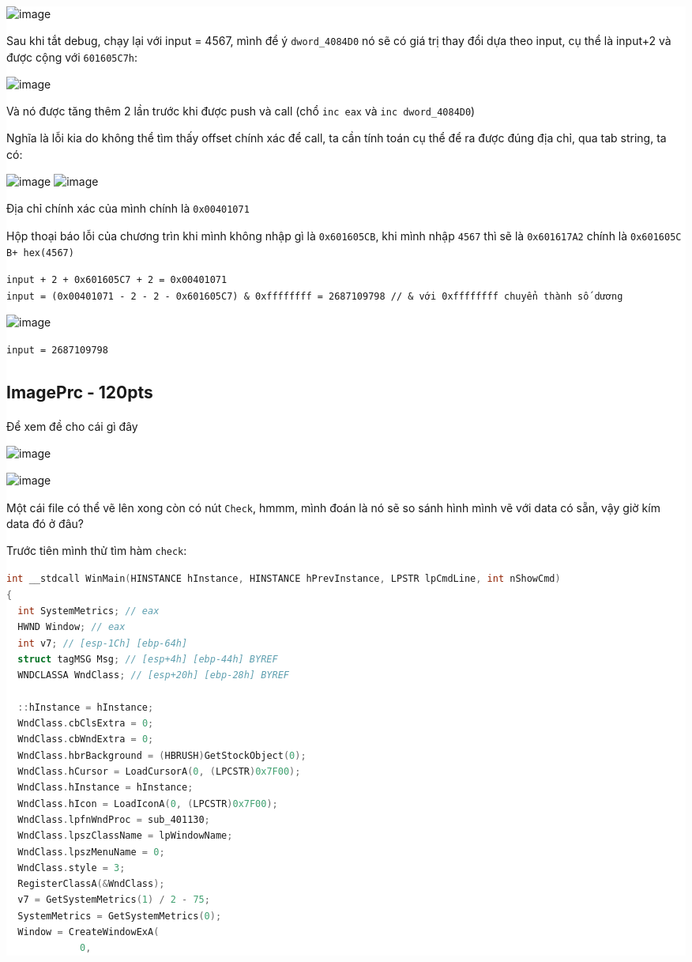 ![image](https://user-images.githubusercontent.com/88520787/174287105-d55df6d0-6ef2-4f31-a03d-b654b4f0c9dc.png)

Sau khi tắt debug, chạy lại với input = 4567, mình để ý `dword_4084D0` nó sẽ có giá trị thay đổi dựa theo input, cụ thể là input+2 và được cộng với `601605C7h`:

![image](https://user-images.githubusercontent.com/88520787/174287785-ea396c0c-5db8-469c-b9dd-2812ed211ac6.png)

Và nó được tăng thêm 2 lần trước khi được push và call (chổ `inc eax` và `inc dword_4084D0`)

Nghĩa là lỗi kia do không thể tìm thấy offset chính xác để call, ta cần tính toán cụ thể để ra được đúng địa chỉ, qua tab string, ta có:

![image](https://user-images.githubusercontent.com/88520787/174288099-8ca47fb5-3bd7-4138-b8b6-77c3e55e6bee.png)
![image](https://user-images.githubusercontent.com/88520787/174291594-50aa5fcd-cc30-4d07-8152-5bef9b53224d.png)

Địa chỉ chính xác của mình chính là `0x00401071`

Hộp thoại báo lỗi của chương trìn khi mình không nhập gì là `0x601605CB`, khi mình nhập `4567` thì sẽ là `0x601617A2` chính là `0x601605CB+ hex(4567)`

```
input + 2 + 0x601605C7 + 2 = 0x00401071
input = (0x00401071 - 2 - 2 - 0x601605C7) & 0xffffffff = 2687109798 // & với 0xffffffff chuyển thành số dương
```
![image](https://user-images.githubusercontent.com/88520787/174293047-7aec64c1-d211-4992-a3f0-a90fdcc6520d.png)

`input = 2687109798`

## ImagePrc - 120pts

Để xem đề cho cái gì đây

![image](https://user-images.githubusercontent.com/88520787/174296085-4d4c8a99-08e2-4aa9-a280-a26bcc7373c8.png)

![image](https://user-images.githubusercontent.com/88520787/174296333-fc740095-b230-41a6-81aa-13c0a268b970.png)

Một cái file có thể vẽ lên xong còn có nút `Check`, hmmm, mình đoán là nó sẽ so sánh hình mình vẽ với data có sẵn, vậy giờ kím data đó ở đâu?

Trước tiên mình thử tìm hàm `check`:
```c
int __stdcall WinMain(HINSTANCE hInstance, HINSTANCE hPrevInstance, LPSTR lpCmdLine, int nShowCmd)
{
  int SystemMetrics; // eax
  HWND Window; // eax
  int v7; // [esp-1Ch] [ebp-64h]
  struct tagMSG Msg; // [esp+4h] [ebp-44h] BYREF
  WNDCLASSA WndClass; // [esp+20h] [ebp-28h] BYREF

  ::hInstance = hInstance;
  WndClass.cbClsExtra = 0;
  WndClass.cbWndExtra = 0;
  WndClass.hbrBackground = (HBRUSH)GetStockObject(0);
  WndClass.hCursor = LoadCursorA(0, (LPCSTR)0x7F00);
  WndClass.hInstance = hInstance;
  WndClass.hIcon = LoadIconA(0, (LPCSTR)0x7F00);
  WndClass.lpfnWndProc = sub_401130;
  WndClass.lpszClassName = lpWindowName;
  WndClass.lpszMenuName = 0;
  WndClass.style = 3;
  RegisterClassA(&WndClass);
  v7 = GetSystemMetrics(1) / 2 - 75;
  SystemMetrics = GetSystemMetrics(0);
  Window = CreateWindowExA(
             0,
```